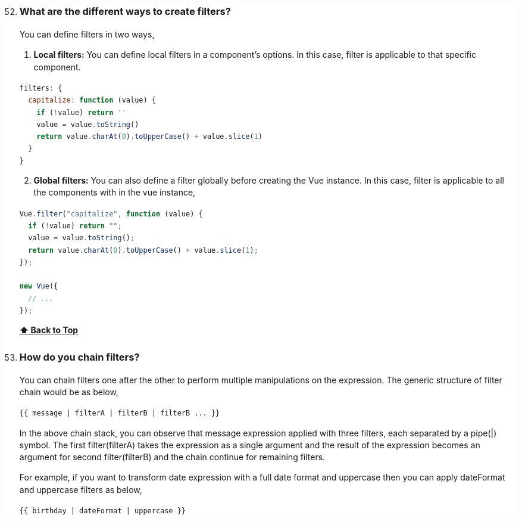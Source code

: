 52. ### What are the different ways to create filters?

    You can define filters in two ways,

    1.  **Local filters:**
        You can define local filters in a component’s options. In this case, filter is applicable to that specific component.

    ```javascript
    filters: {
      capitalize: function (value) {
        if (!value) return ''
        value = value.toString()
        return value.charAt(0).toUpperCase() + value.slice(1)
      }
    }
    ```

    2.  **Global filters:**
        You can also define a filter globally before creating the Vue instance. In this case, filter is applicable to all the components with in the vue instance,

    ```javascript
    Vue.filter("capitalize", function (value) {
      if (!value) return "";
      value = value.toString();
      return value.charAt(0).toUpperCase() + value.slice(1);
    });

    new Vue({
      // ...
    });
    ```

    **[⬆ Back to Top](#table-of-contents)**

53. ### How do you chain filters?

    You can chain filters one after the other to perform multiple manipulations on the expression. The generic structure of filter chain would be as below,

    ```vue
    {{ message | filterA | filterB | filterB ... }}
    ```

    In the above chain stack, you can observe that message expression applied with three filters, each separated by a pipe(|) symbol. The first filter(filterA) takes the expression as a single argument and the result of the expression becomes an argument for second filter(filterB) and the chain continue for remaining filters.

    For example, if you want to transform date expression with a full date format and uppercase then you can apply dateFormat and uppercase filters as below,

    ```vue
    {{ birthday | dateFormat | uppercase }}
    ```
